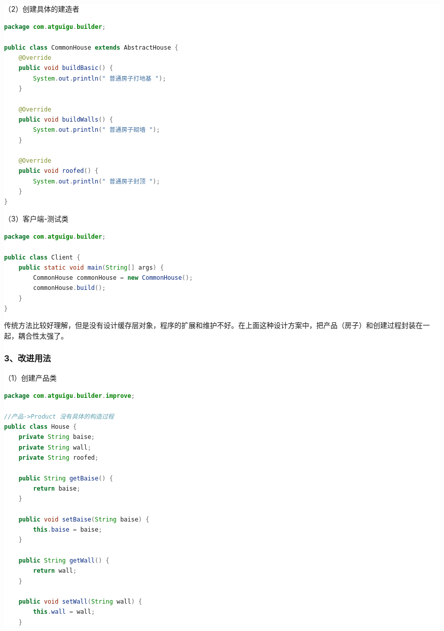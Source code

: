 （2）创建具体的建造者

```java
package com.atguigu.builder;

public class CommonHouse extends AbstractHouse {
	@Override
	public void buildBasic() {
		System.out.println(" 普通房子打地基 ");
	}

	@Override
	public void buildWalls() {
		System.out.println(" 普通房子砌墙 ");
	}

	@Override
	public void roofed() {
		System.out.println(" 普通房子封顶 ");
	}
}
```

（3）客户端-测试类

```java
package com.atguigu.builder;

public class Client {
	public static void main(String[] args) {
		CommonHouse commonHouse = new CommonHouse();
		commonHouse.build();
	}
}
```

传统方法比较好理解，但是没有设计缓存层对象，程序的扩展和维护不好。在上面这种设计方案中，把产品（房子）和创建过程封装在一起，耦合性太强了。

### 3、改进用法

（1）创建产品类

```java
package com.atguigu.builder.improve;

//产品->Product 没有具体的构造过程
public class House {
	private String baise;
	private String wall;
	private String roofed;

	public String getBaise() {
		return baise;
	}

	public void setBaise(String baise) {
		this.baise = baise;
	}

	public String getWall() {
		return wall;
	}

	public void setWall(String wall) {
		this.wall = wall;
	}

```